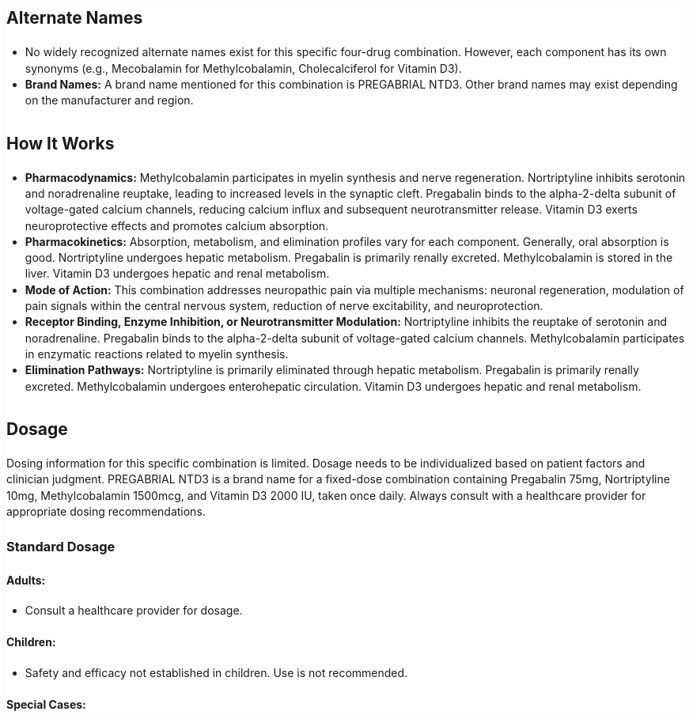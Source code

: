 ## **Alternate Names**

- No widely recognized alternate names exist for this specific four-drug combination. However, each component has its own synonyms (e.g., Mecobalamin for Methylcobalamin, Cholecalciferol for Vitamin D3).
- **Brand Names:**  A brand name mentioned for this combination is PREGABRIAL NTD3. Other brand names may exist depending on the manufacturer and region.


## **How It Works**

- **Pharmacodynamics:** Methylcobalamin participates in myelin synthesis and nerve regeneration. Nortriptyline inhibits serotonin and noradrenaline reuptake, leading to increased levels in the synaptic cleft. Pregabalin binds to the alpha-2-delta subunit of voltage-gated calcium channels, reducing calcium influx and subsequent neurotransmitter release.  Vitamin D3 exerts neuroprotective effects and promotes calcium absorption.
- **Pharmacokinetics:**  Absorption, metabolism, and elimination profiles vary for each component.  Generally, oral absorption is good.  Nortriptyline undergoes hepatic metabolism. Pregabalin is primarily renally excreted.  Methylcobalamin is stored in the liver. Vitamin D3 undergoes hepatic and renal metabolism.
- **Mode of Action:**  This combination addresses neuropathic pain via multiple mechanisms: neuronal regeneration, modulation of pain signals within the central nervous system, reduction of nerve excitability, and neuroprotection.
- **Receptor Binding, Enzyme Inhibition, or Neurotransmitter Modulation:** Nortriptyline inhibits the reuptake of serotonin and noradrenaline. Pregabalin binds to the alpha-2-delta subunit of voltage-gated calcium channels. Methylcobalamin participates in enzymatic reactions related to myelin synthesis.
- **Elimination Pathways:** Nortriptyline is primarily eliminated through hepatic metabolism. Pregabalin is primarily renally excreted. Methylcobalamin undergoes enterohepatic circulation. Vitamin D3 undergoes hepatic and renal metabolism.


## **Dosage**

Dosing information for this specific combination is limited.  Dosage needs to be individualized based on patient factors and clinician judgment. PREGABRIAL NTD3 is a brand name for a fixed-dose combination containing Pregabalin 75mg, Nortriptyline 10mg, Methylcobalamin 1500mcg, and Vitamin D3 2000 IU, taken once daily.  Always consult with a healthcare provider for appropriate dosing recommendations.


### **Standard Dosage**

#### **Adults:**

-  Consult a healthcare provider for dosage.

#### **Children:**

- Safety and efficacy not established in children. Use is not recommended.

#### **Special Cases:**
